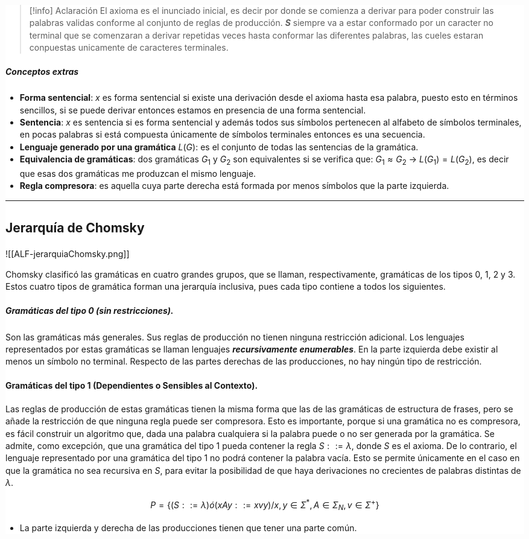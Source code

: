 >[!info] Aclaración
>El axioma es el inunciado inicial, es decir por donde se comienza a derivar para poder construir las palabras validas conforme al conjunto de reglas de producción. ***S*** siempre va a estar conformado por un caracter no terminal que se comenzaran a derivar repetidas veces hasta conformar las diferentes palabras, las cueles estaran conpuestas unicamente de caracteres terminales.


##### Conceptos extras

- **Forma sentencial**: $x$ es forma sentencial si existe una derivación desde el axioma hasta esa palabra, puesto esto en términos sencillos, si se puede derivar entonces estamos en presencia de una forma sentencial.
- **Sentencia**: $x$ es sentencia si es forma sentencial y además todos sus símbolos pertenecen al alfabeto de símbolos terminales, en pocas palabras si está compuesta únicamente de símbolos terminales entonces es una secuencia.
- **Lenguaje generado por una gramática** $L(G)$: es el conjunto de todas las sentencias de la gramática.
- **Equivalencia de gramáticas**: dos gramáticas $G_1$ y $G_2$ son equivalentes si se verifica que: $G_1 ≈ G_2$ -> $L(G_1) = L(G_2)$, es decir que esas dos gramáticas me produzcan el mismo lenguaje.
- **Regla compresora**: es aquella cuya parte derecha está formada por menos símbolos que la parte izquierda.

---

## Jerarquía de Chomsky
 ![[ALF-jerarquiaChomsky.png]]

Chomsky clasificó las gramáticas en cuatro grandes grupos, que se llaman, respectivamente, gramáticas de los tipos 0, 1, 2 y 3. Estos cuatro tipos de gramática forman una jerarquía inclusiva, pues cada tipo contiene a todos los siguientes.

##### Gramáticas del tipo 0 (sin restricciones).

Son las gramáticas más generales. Sus reglas de producción no tienen ninguna restricción adicional. Los lenguajes representados por estas gramáticas se llaman lenguajes ***recursivamente enumerables***. En la parte izquierda debe existir al menos un símbolo no terminal. Respecto de las partes derechas de las producciones, no hay ningún tipo de restricción.

#### Gramáticas del tipo 1 (Dependientes o Sensibles al Contexto). 

Las reglas de producción de estas gramáticas tienen la misma forma que las de las gramáticas de estructura de frases, pero se añade la restricción de que ninguna regla puede ser compresora. Esto es importante, porque si una gramática no es compresora, es fácil construir un algoritmo que, dada una palabra cualquiera si la palabra puede o no ser generada por la gramática. Se admite, como excepción, que una gramática del tipo 1 pueda contener la regla $S::= λ$, donde $S$ es el axioma. De lo contrario, el lenguaje representado por una gramática del tipo 1 no podrá contener la palabra vacía. Esto se permite únicamente en el caso en que la gramática no sea recursiva en $S$, para evitar la posibilidad de que haya derivaciones no crecientes de palabras distintas de $λ$. 

$$P=\{ (S::= \lambda) ó(xAy ::= xvy)/ x, y \in \Sigma^*, A \in \Sigma_N, v \in \Sigma^+ \}$$

- La parte izquierda y derecha de las producciones tienen que tener una parte común.
